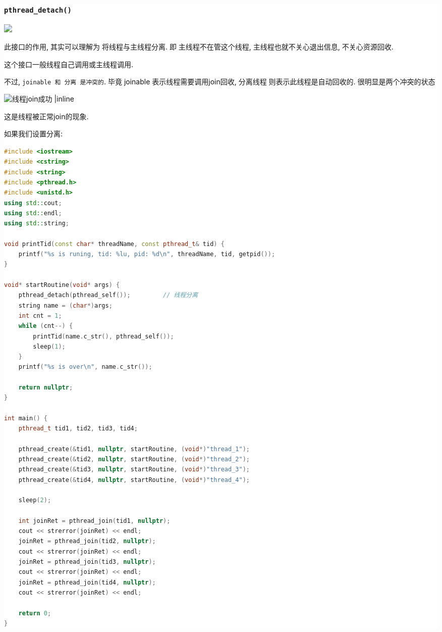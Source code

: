 ### `pthread_detach()`

![ ](https://dxyt-july-image.oss-cn-beijing.aliyuncs.com/image-20230415160811729.webp)

此接口的作用, 其实可以理解为 将线程与主线程分离. 即 主线程不在管这个线程, 主线程也就不关心退出信息, 不关心资源回收.

这个接口一般线程自己调用或主线程调用.

不过, `joinable 和 分离 是冲突的`. 毕竟 joinable 表示线程需要调用join回收, 分离线程 则表示此线程是自动回收的. 很明显是两个冲突的状态

![线程join成功 |inline](https://dxyt-july-image.oss-cn-beijing.aliyuncs.com/thread_join_success.gif)

这是线程被正常join的现象.

如果我们设置分离: 

```cpp
#include <iostream>
#include <cstring>
#include <string>
#include <pthread.h>
#include <unistd.h>
using std::cout;
using std::endl;
using std::string;

void printTid(const char* threadName, const pthread_t& tid) {
    printf("%s is runing, tid: %lu, pid: %d\n", threadName, tid, getpid());
}

void* startRoutine(void* args) {
    pthread_detach(pthread_self());			// 线程分离
    string name = (char*)args;
    int cnt = 1;
    while (cnt--) {
        printTid(name.c_str(), pthread_self());
        sleep(1);
    }
    printf("%s is over\n", name.c_str());

    return nullptr;
}

int main() {
    pthread_t tid1, tid2, tid3, tid4;

    pthread_create(&tid1, nullptr, startRoutine, (void*)"thread_1");
    pthread_create(&tid2, nullptr, startRoutine, (void*)"thread_2");
    pthread_create(&tid3, nullptr, startRoutine, (void*)"thread_3");
    pthread_create(&tid4, nullptr, startRoutine, (void*)"thread_4");

    sleep(2);

    int joinRet = pthread_join(tid1, nullptr);
    cout << strerror(joinRet) << endl;
    joinRet = pthread_join(tid2, nullptr);
    cout << strerror(joinRet) << endl;
    joinRet = pthread_join(tid3, nullptr);
    cout << strerror(joinRet) << endl;
    joinRet = pthread_join(tid4, nullptr);
    cout << strerror(joinRet) << endl;

    return 0;
}
```
